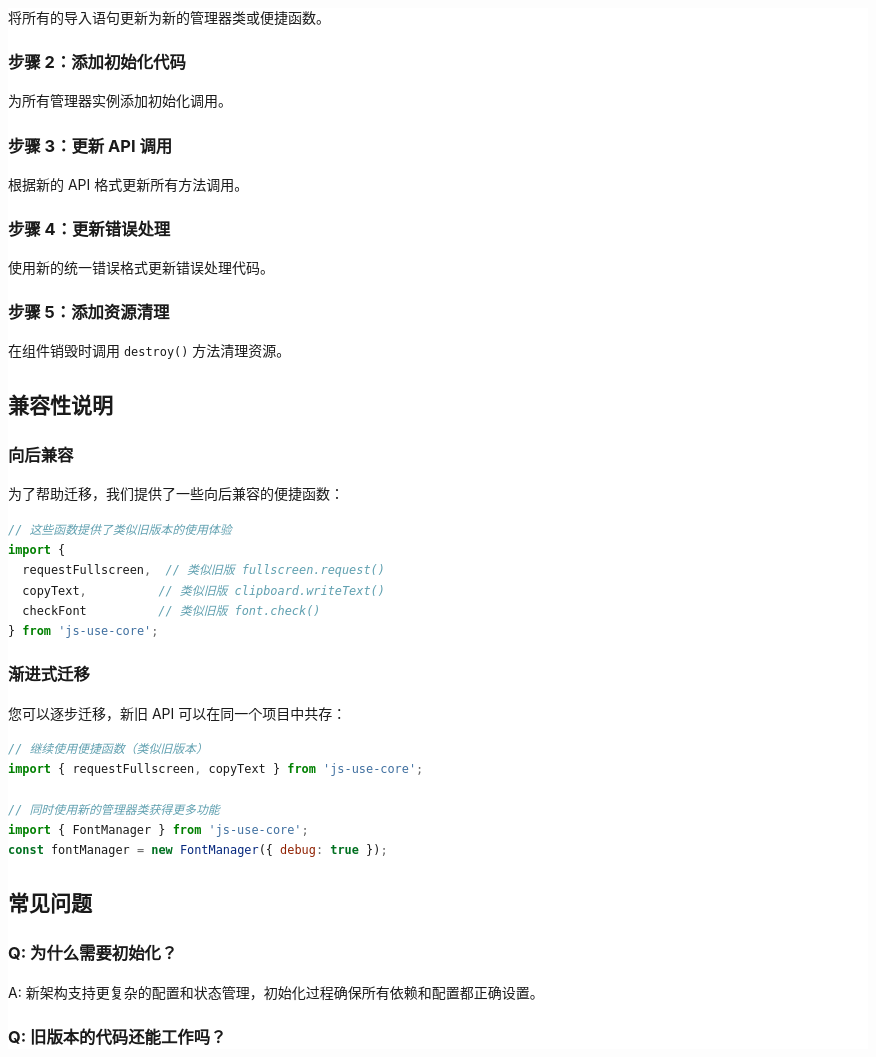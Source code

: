 将所有的导入语句更新为新的管理器类或便捷函数。

### 步骤 2：添加初始化代码

为所有管理器实例添加初始化调用。

### 步骤 3：更新 API 调用

根据新的 API 格式更新所有方法调用。

### 步骤 4：更新错误处理

使用新的统一错误格式更新错误处理代码。

### 步骤 5：添加资源清理

在组件销毁时调用 `destroy()` 方法清理资源。

## 兼容性说明

### 向后兼容

为了帮助迁移，我们提供了一些向后兼容的便捷函数：

```javascript
// 这些函数提供了类似旧版本的使用体验
import { 
  requestFullscreen,  // 类似旧版 fullscreen.request()
  copyText,          // 类似旧版 clipboard.writeText()
  checkFont          // 类似旧版 font.check()
} from 'js-use-core';
```

### 渐进式迁移

您可以逐步迁移，新旧 API 可以在同一个项目中共存：

```javascript
// 继续使用便捷函数（类似旧版本）
import { requestFullscreen, copyText } from 'js-use-core';

// 同时使用新的管理器类获得更多功能
import { FontManager } from 'js-use-core';
const fontManager = new FontManager({ debug: true });
```

## 常见问题

### Q: 为什么需要初始化？

A: 新架构支持更复杂的配置和状态管理，初始化过程确保所有依赖和配置都正确设置。

### Q: 旧版本的代码还能工作吗？
